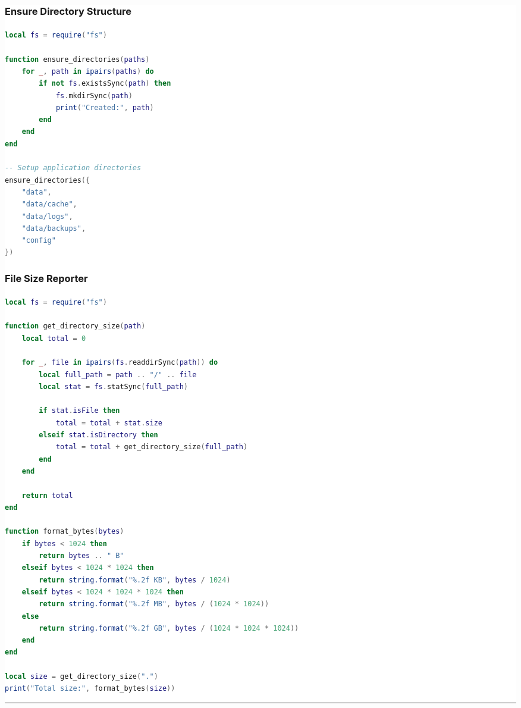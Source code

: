 ### Ensure Directory Structure

```lua
local fs = require("fs")

function ensure_directories(paths)
    for _, path in ipairs(paths) do
        if not fs.existsSync(path) then
            fs.mkdirSync(path)
            print("Created:", path)
        end
    end
end

-- Setup application directories
ensure_directories({
    "data",
    "data/cache",
    "data/logs",
    "data/backups",
    "config"
})
```

### File Size Reporter

```lua
local fs = require("fs")

function get_directory_size(path)
    local total = 0
    
    for _, file in ipairs(fs.readdirSync(path)) do
        local full_path = path .. "/" .. file
        local stat = fs.statSync(full_path)
        
        if stat.isFile then
            total = total + stat.size
        elseif stat.isDirectory then
            total = total + get_directory_size(full_path)
        end
    end
    
    return total
end

function format_bytes(bytes)
    if bytes < 1024 then
        return bytes .. " B"
    elseif bytes < 1024 * 1024 then
        return string.format("%.2f KB", bytes / 1024)
    elseif bytes < 1024 * 1024 * 1024 then
        return string.format("%.2f MB", bytes / (1024 * 1024))
    else
        return string.format("%.2f GB", bytes / (1024 * 1024 * 1024))
    end
end

local size = get_directory_size(".")
print("Total size:", format_bytes(size))
```

---